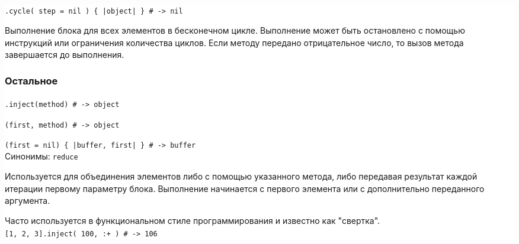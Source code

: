 `.cycle( step = nil ) { |object| } # -> nil`

Выполнение блока для всех элементов в бесконечном цикле. Выполнение может быть остановлено с помощью инструкций или ограничения количества циклов. Если методу передано отрицательное число, то вызов метода завершается до выполнения.

### Остальное

`.inject(method) # -> object`

`(first, method) # -> object`

`(first = nil) { |buffer, first| } # -> buffer`  
Синонимы: `reduce`

Используется для объединения элементов либо с помощью указанного метода, либо передавая результат каждой итерации первому параметру блока. Выполнение начинается с первого элемента или с дополнительно переданного аргумента.

Часто используется в функциональном стиле программирования и известно как "свертка".  
`[1, 2, 3].inject( 100, :+ ) # -> 106`